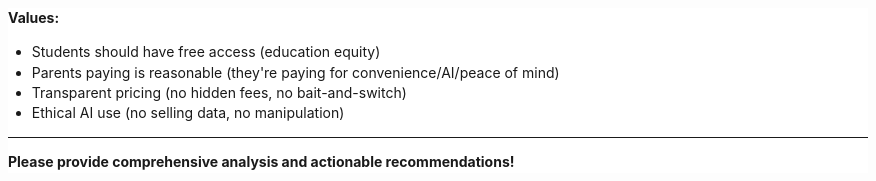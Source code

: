 **Values:**
- Students should have free access (education equity)
- Parents paying is reasonable (they're paying for convenience/AI/peace of mind)
- Transparent pricing (no hidden fees, no bait-and-switch)
- Ethical AI use (no selling data, no manipulation)

---

**Please provide comprehensive analysis and actionable recommendations!**


